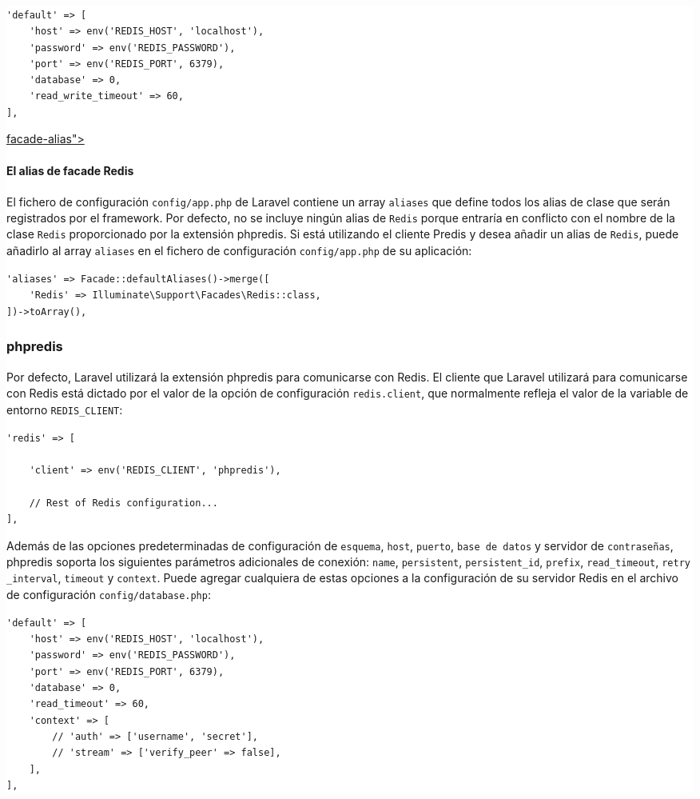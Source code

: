     'default' => [
        'host' => env('REDIS_HOST', 'localhost'),
        'password' => env('REDIS_PASSWORD'),
        'port' => env('REDIS_PORT', 6379),
        'database' => 0,
        'read_write_timeout' => 60,
    ],

[facade-alias">]()

#### El alias de facade Redis

El fichero de configuración `config/app.php` de Laravel contiene un array `aliases` que define todos los alias de clase que serán registrados por el framework. Por defecto, no se incluye ningún alias de `Redis` porque entraría en conflicto con el nombre de la clase `Redis` proporcionado por la extensión phpredis. Si está utilizando el cliente Predis y desea añadir un alias de `Redis`, puede añadirlo al array `aliases` en el fichero de configuración `config/app.php` de su aplicación:

    'aliases' => Facade::defaultAliases()->merge([
        'Redis' => Illuminate\Support\Facades\Redis::class,
    ])->toArray(),

[]()

### phpredis

Por defecto, Laravel utilizará la extensión phpredis para comunicarse con Redis. El cliente que Laravel utilizará para comunicarse con Redis está dictado por el valor de la opción de configuración `redis.client`, que normalmente refleja el valor de la variable de entorno `REDIS_CLIENT`:

    'redis' => [

        'client' => env('REDIS_CLIENT', 'phpredis'),

        // Rest of Redis configuration...
    ],

Además de las opciones predeterminadas de configuración de `esquema`, `host`, `puerto`, `base de datos` y servidor de `contraseñas`, phpredis soporta los siguientes parámetros adicionales de conexión: `name`, `persistent`, `persistent_id`, `prefix`, `read_timeout`, `retry_interval`, `timeout` y `context`. Puede agregar cualquiera de estas opciones a la configuración de su servidor Redis en el archivo de configuración `config/database.php`:

    'default' => [
        'host' => env('REDIS_HOST', 'localhost'),
        'password' => env('REDIS_PASSWORD'),
        'port' => env('REDIS_PORT', 6379),
        'database' => 0,
        'read_timeout' => 60,
        'context' => [
            // 'auth' => ['username', 'secret'],
            // 'stream' => ['verify_peer' => false],
        ],
    ],

[]()
